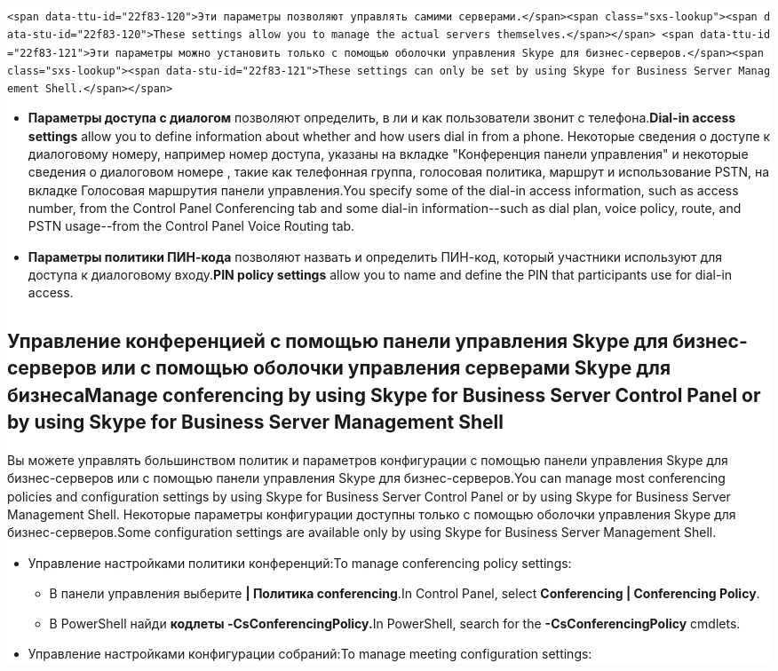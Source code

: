     <span data-ttu-id="22f83-120">Эти параметры позволяют управлять самими серверами.</span><span class="sxs-lookup"><span data-stu-id="22f83-120">These settings allow you to manage the actual servers themselves.</span></span> <span data-ttu-id="22f83-121">Эти параметры можно установить только с помощью оболочки управления Skype для бизнес-серверов.</span><span class="sxs-lookup"><span data-stu-id="22f83-121">These settings can only be set by using Skype for Business Server Management Shell.</span></span> 
    
- <span data-ttu-id="22f83-122">**Параметры доступа с диалогом** позволяют определить, в ли и как пользователи звонит с телефона.</span><span class="sxs-lookup"><span data-stu-id="22f83-122">**Dial-in access settings** allow you to define information about whether and how users dial in from a phone.</span></span> <span data-ttu-id="22f83-123">Некоторые сведения о доступе к диалоговому номеру, например номер доступа, указаны на вкладке "Конференция панели управления" и некоторые сведения о диалоговом номере , такие как телефонная группа, голосовая политика, маршрут и использование PSTN, на вкладке Голосовая маршрутия панели управления.</span><span class="sxs-lookup"><span data-stu-id="22f83-123">You specify some of the dial-in access information, such as access number, from the Control Panel Conferencing tab and some dial-in information--such as dial plan, voice policy, route, and PSTN usage--from the Control Panel Voice Routing tab.</span></span>
    
- <span data-ttu-id="22f83-124">**Параметры политики ПИН-кода** позволяют назвать и определить ПИН-код, который участники используют для доступа к диалоговому входу.</span><span class="sxs-lookup"><span data-stu-id="22f83-124">**PIN policy settings** allow you to name and define the PIN that participants use for dial-in access.</span></span>
    
## <a name="manage-conferencing-by-using-skype-for-business-server-control-panel-or-by-using-skype-for-business-server-management-shell"></a><span data-ttu-id="22f83-125">Управление конференцией с помощью панели управления Skype для бизнес-серверов или с помощью оболочки управления серверами Skype для бизнеса</span><span class="sxs-lookup"><span data-stu-id="22f83-125">Manage conferencing by using Skype for Business Server Control Panel or by using Skype for Business Server Management Shell</span></span>

<span data-ttu-id="22f83-126">Вы можете управлять большинством политик и параметров конфигурации с помощью панели управления Skype для бизнес-серверов или с помощью панели управления Skype для бизнес-серверов.</span><span class="sxs-lookup"><span data-stu-id="22f83-126">You can manage most conferencing policies and configuration settings by using Skype for Business Server Control Panel or by using Skype for Business Server Management Shell.</span></span> <span data-ttu-id="22f83-127">Некоторые параметры конфигурации доступны только с помощью оболочки управления Skype для бизнес-серверов.</span><span class="sxs-lookup"><span data-stu-id="22f83-127">Some configuration settings are available only by using Skype for Business Server Management Shell.</span></span>
  
- <span data-ttu-id="22f83-128">Управление настройками политики конференций:</span><span class="sxs-lookup"><span data-stu-id="22f83-128">To manage conferencing policy settings:</span></span>
    
  - <span data-ttu-id="22f83-129">В панели управления выберите **| Политика conferencing**.</span><span class="sxs-lookup"><span data-stu-id="22f83-129">In Control Panel, select **Conferencing | Conferencing Policy**.</span></span>
    
  - <span data-ttu-id="22f83-130">В PowerShell найди **кодлеты -CsConferencingPolicy.**</span><span class="sxs-lookup"><span data-stu-id="22f83-130">In PowerShell, search for the **-CsConferencingPolicy** cmdlets.</span></span>
    
- <span data-ttu-id="22f83-131">Управление настройками конфигурации собраний:</span><span class="sxs-lookup"><span data-stu-id="22f83-131">To manage meeting configuration settings:</span></span>
    